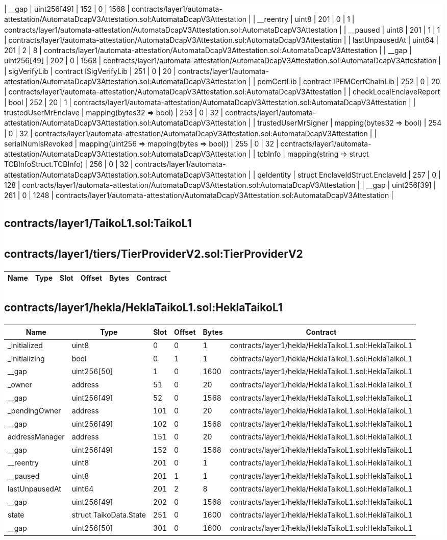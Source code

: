 | \_\_gap                 | uint256[49]                                     | 152  | 0      | 1568  | contracts/layer1/automata-attestation/AutomataDcapV3Attestation.sol:AutomataDcapV3Attestation |
| \_\_reentry             | uint8                                           | 201  | 0      | 1     | contracts/layer1/automata-attestation/AutomataDcapV3Attestation.sol:AutomataDcapV3Attestation |
| \_\_paused              | uint8                                           | 201  | 1      | 1     | contracts/layer1/automata-attestation/AutomataDcapV3Attestation.sol:AutomataDcapV3Attestation |
| lastUnpausedAt          | uint64                                          | 201  | 2      | 8     | contracts/layer1/automata-attestation/AutomataDcapV3Attestation.sol:AutomataDcapV3Attestation |
| \_\_gap                 | uint256[49]                                     | 202  | 0      | 1568  | contracts/layer1/automata-attestation/AutomataDcapV3Attestation.sol:AutomataDcapV3Attestation |
| sigVerifyLib            | contract ISigVerifyLib                          | 251  | 0      | 20    | contracts/layer1/automata-attestation/AutomataDcapV3Attestation.sol:AutomataDcapV3Attestation |
| pemCertLib              | contract IPEMCertChainLib                       | 252  | 0      | 20    | contracts/layer1/automata-attestation/AutomataDcapV3Attestation.sol:AutomataDcapV3Attestation |
| checkLocalEnclaveReport | bool                                            | 252  | 20     | 1     | contracts/layer1/automata-attestation/AutomataDcapV3Attestation.sol:AutomataDcapV3Attestation |
| trustedUserMrEnclave    | mapping(bytes32 => bool)                        | 253  | 0      | 32    | contracts/layer1/automata-attestation/AutomataDcapV3Attestation.sol:AutomataDcapV3Attestation |
| trustedUserMrSigner     | mapping(bytes32 => bool)                        | 254  | 0      | 32    | contracts/layer1/automata-attestation/AutomataDcapV3Attestation.sol:AutomataDcapV3Attestation |
| serialNumIsRevoked      | mapping(uint256 => mapping(bytes => bool))      | 255  | 0      | 32    | contracts/layer1/automata-attestation/AutomataDcapV3Attestation.sol:AutomataDcapV3Attestation |
| tcbInfo                 | mapping(string => struct TCBInfoStruct.TCBInfo) | 256  | 0      | 32    | contracts/layer1/automata-attestation/AutomataDcapV3Attestation.sol:AutomataDcapV3Attestation |
| qeIdentity              | struct EnclaveIdStruct.EnclaveId                | 257  | 0      | 128   | contracts/layer1/automata-attestation/AutomataDcapV3Attestation.sol:AutomataDcapV3Attestation |
| \_\_gap                 | uint256[39]                                     | 261  | 0      | 1248  | contracts/layer1/automata-attestation/AutomataDcapV3Attestation.sol:AutomataDcapV3Attestation |

## contracts/layer1/TaikoL1.sol:TaikoL1

## contracts/layer1/tiers/TierProviderV2.sol:TierProviderV2

| Name | Type | Slot | Offset | Bytes | Contract |
| ---- | ---- | ---- | ------ | ----- | -------- |

## contracts/layer1/hekla/HeklaTaikoL1.sol:HeklaTaikoL1

| Name           | Type                   | Slot | Offset | Bytes | Contract                                             |
| -------------- | ---------------------- | ---- | ------ | ----- | ---------------------------------------------------- |
| \_initialized  | uint8                  | 0    | 0      | 1     | contracts/layer1/hekla/HeklaTaikoL1.sol:HeklaTaikoL1 |
| \_initializing | bool                   | 0    | 1      | 1     | contracts/layer1/hekla/HeklaTaikoL1.sol:HeklaTaikoL1 |
| \_\_gap        | uint256[50]            | 1    | 0      | 1600  | contracts/layer1/hekla/HeklaTaikoL1.sol:HeklaTaikoL1 |
| \_owner        | address                | 51   | 0      | 20    | contracts/layer1/hekla/HeklaTaikoL1.sol:HeklaTaikoL1 |
| \_\_gap        | uint256[49]            | 52   | 0      | 1568  | contracts/layer1/hekla/HeklaTaikoL1.sol:HeklaTaikoL1 |
| \_pendingOwner | address                | 101  | 0      | 20    | contracts/layer1/hekla/HeklaTaikoL1.sol:HeklaTaikoL1 |
| \_\_gap        | uint256[49]            | 102  | 0      | 1568  | contracts/layer1/hekla/HeklaTaikoL1.sol:HeklaTaikoL1 |
| addressManager | address                | 151  | 0      | 20    | contracts/layer1/hekla/HeklaTaikoL1.sol:HeklaTaikoL1 |
| \_\_gap        | uint256[49]            | 152  | 0      | 1568  | contracts/layer1/hekla/HeklaTaikoL1.sol:HeklaTaikoL1 |
| \_\_reentry    | uint8                  | 201  | 0      | 1     | contracts/layer1/hekla/HeklaTaikoL1.sol:HeklaTaikoL1 |
| \_\_paused     | uint8                  | 201  | 1      | 1     | contracts/layer1/hekla/HeklaTaikoL1.sol:HeklaTaikoL1 |
| lastUnpausedAt | uint64                 | 201  | 2      | 8     | contracts/layer1/hekla/HeklaTaikoL1.sol:HeklaTaikoL1 |
| \_\_gap        | uint256[49]            | 202  | 0      | 1568  | contracts/layer1/hekla/HeklaTaikoL1.sol:HeklaTaikoL1 |
| state          | struct TaikoData.State | 251  | 0      | 1600  | contracts/layer1/hekla/HeklaTaikoL1.sol:HeklaTaikoL1 |
| \_\_gap        | uint256[50]            | 301  | 0      | 1600  | contracts/layer1/hekla/HeklaTaikoL1.sol:HeklaTaikoL1 |
